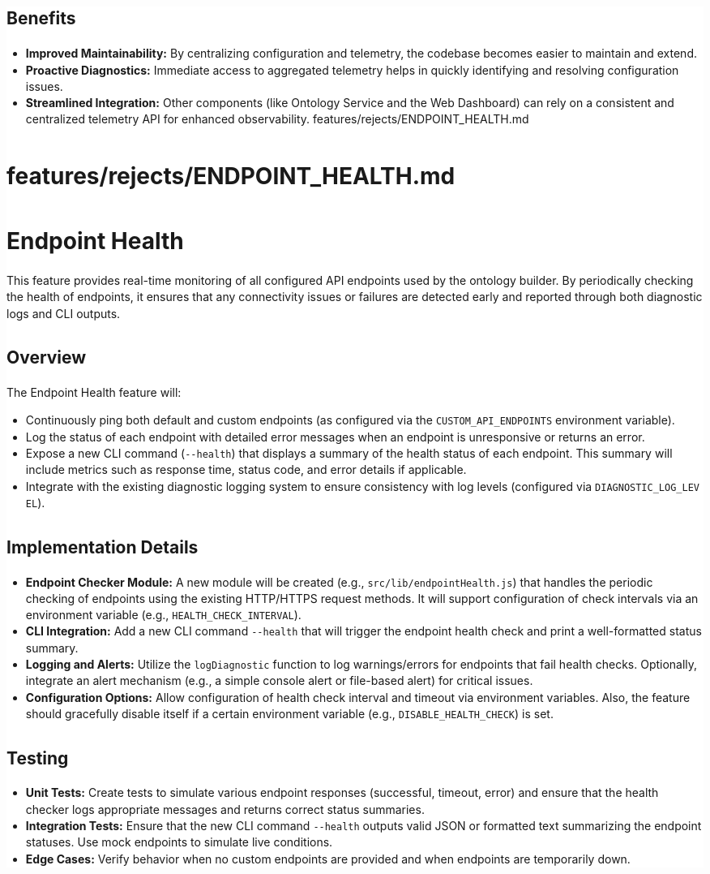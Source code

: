 ## Benefits
- **Improved Maintainability:** By centralizing configuration and telemetry, the codebase becomes easier to maintain and extend.
- **Proactive Diagnostics:** Immediate access to aggregated telemetry helps in quickly identifying and resolving configuration issues.
- **Streamlined Integration:** Other components (like Ontology Service and the Web Dashboard) can rely on a consistent and centralized telemetry API for enhanced observability.
features/rejects/ENDPOINT_HEALTH.md
# features/rejects/ENDPOINT_HEALTH.md
# Endpoint Health

This feature provides real-time monitoring of all configured API endpoints used by the ontology builder. By periodically checking the health of endpoints, it ensures that any connectivity issues or failures are detected early and reported through both diagnostic logs and CLI outputs.

## Overview

The Endpoint Health feature will:

- Continuously ping both default and custom endpoints (as configured via the `CUSTOM_API_ENDPOINTS` environment variable).
- Log the status of each endpoint with detailed error messages when an endpoint is unresponsive or returns an error.
- Expose a new CLI command (`--health`) that displays a summary of the health status of each endpoint. This summary will include metrics such as response time, status code, and error details if applicable.
- Integrate with the existing diagnostic logging system to ensure consistency with log levels (configured via `DIAGNOSTIC_LOG_LEVEL`).

## Implementation Details

- **Endpoint Checker Module:** A new module will be created (e.g., `src/lib/endpointHealth.js`) that handles the periodic checking of endpoints using the existing HTTP/HTTPS request methods. It will support configuration of check intervals via an environment variable (e.g., `HEALTH_CHECK_INTERVAL`).
- **CLI Integration:** Add a new CLI command `--health` that will trigger the endpoint health check and print a well-formatted status summary.
- **Logging and Alerts:** Utilize the `logDiagnostic` function to log warnings/errors for endpoints that fail health checks. Optionally, integrate an alert mechanism (e.g., a simple console alert or file-based alert) for critical issues.
- **Configuration Options:** Allow configuration of health check interval and timeout via environment variables. Also, the feature should gracefully disable itself if a certain environment variable (e.g., `DISABLE_HEALTH_CHECK`) is set.

## Testing

- **Unit Tests:** Create tests to simulate various endpoint responses (successful, timeout, error) and ensure that the health checker logs appropriate messages and returns correct status summaries.
- **Integration Tests:** Ensure that the new CLI command `--health` outputs valid JSON or formatted text summarizing the endpoint statuses. Use mock endpoints to simulate live conditions.
- **Edge Cases:** Verify behavior when no custom endpoints are provided and when endpoints are temporarily down.
